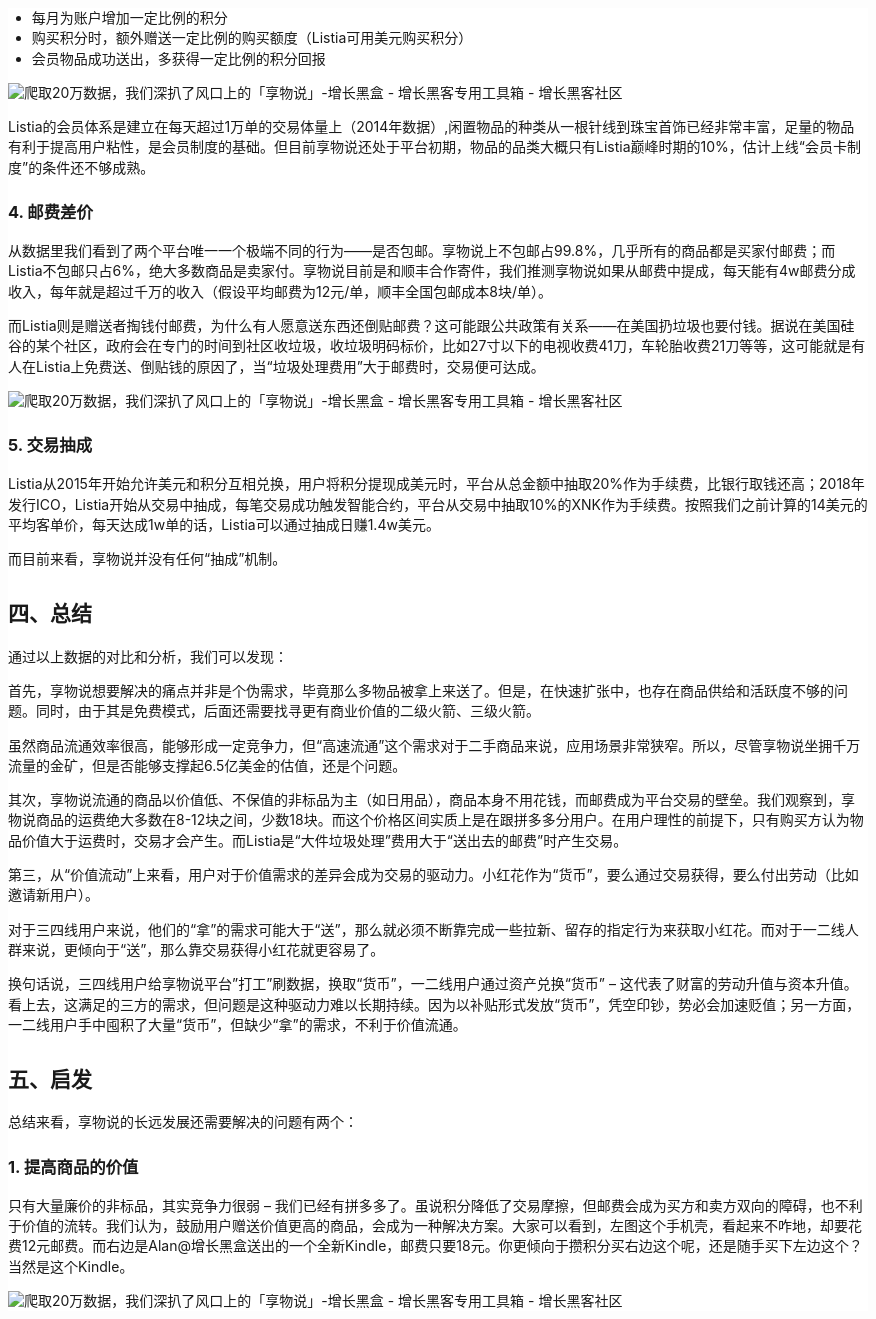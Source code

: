 *   每月为账户增加一定比例的积分
*   购买积分时，额外赠送一定比例的购买额度（Listia可用美元购买积分）
*   会员物品成功送出，多获得一定比例的积分回报

![爬取20万数据，我们深扒了风口上的「享物说」-增长黑盒 - 增长黑客专用工具箱 - 增长黑客社区](http://growthbox.net/wp-content/uploads/2018/09/%E5%A2%9E%E9%95%BF%E9%BB%91%E5%AE%A29-1537239296-1.jpg "爬取20万数据，我们深扒了风口上的「享物说」")

Listia的会员体系是建立在每天超过1万单的交易体量上（2014年数据）,闲置物品的种类从一根针线到珠宝首饰已经非常丰富，足量的物品有利于提高用户粘性，是会员制度的基础。但目前享物说还处于平台初期，物品的品类大概只有Listia巅峰时期的10%，估计上线“会员卡制度”的条件还不够成熟。

### 4. 邮费差价

从数据里我们看到了两个平台唯一一个极端不同的行为——是否包邮。享物说上不包邮占99.8%，几乎所有的商品都是买家付邮费；而Listia不包邮只占6%，绝大多数商品是卖家付。享物说目前是和顺丰合作寄件，我们推测享物说如果从邮费中提成，每天能有4w邮费分成收入，每年就是超过千万的收入（假设平均邮费为12元/单，顺丰全国包邮成本8块/单）。

而Listia则是赠送者掏钱付邮费，为什么有人愿意送东西还倒贴邮费？这可能跟公共政策有关系——在美国扔垃圾也要付钱。据说在美国硅谷的某个社区，政府会在专门的时间到社区收垃圾，收垃圾明码标价，比如27寸以下的电视收费41刀，车轮胎收费21刀等等，这可能就是有人在Listia上免费送、倒贴钱的原因了，当“垃圾处理费用”大于邮费时，交易便可达成。

![爬取20万数据，我们深扒了风口上的「享物说」-增长黑盒 - 增长黑客专用工具箱 - 增长黑客社区](http://growthbox.net/wp-content/uploads/2018/09/%E5%A2%9E%E9%95%BF%E9%BB%91%E5%AE%A26-1537239296.jpeg "爬取20万数据，我们深扒了风口上的「享物说」")

### 5. 交易抽成

Listia从2015年开始允许美元和积分互相兑换，用户将积分提现成美元时，平台从总金额中抽取20%作为手续费，比银行取钱还高；2018年发行ICO，Listia开始从交易中抽成，每笔交易成功触发智能合约，平台从交易中抽取10%的XNK作为手续费。按照我们之前计算的14美元的平均客单价，每天达成1w单的话，Listia可以通过抽成日赚1.4w美元。

而目前来看，享物说并没有任何“抽成”机制。

## 四、总结

通过以上数据的对比和分析，我们可以发现：

首先，享物说想要解决的痛点并非是个伪需求，毕竟那么多物品被拿上来送了。但是，在快速扩张中，也存在商品供给和活跃度不够的问题。同时，由于其是免费模式，后面还需要找寻更有商业价值的二级火箭、三级火箭。

虽然商品流通效率很高，能够形成一定竞争力，但“高速流通”这个需求对于二手商品来说，应用场景非常狭窄。所以，尽管享物说坐拥千万流量的金矿，但是否能够支撑起6.5亿美金的估值，还是个问题。

其次，享物说流通的商品以价值低、不保值的非标品为主（如日用品），商品本身不用花钱，而邮费成为平台交易的壁垒。我们观察到，享物说商品的运费绝大多数在8-12块之间，少数18块。而这个价格区间实质上是在跟拼多多分用户。在用户理性的前提下，只有购买方认为物品价值大于运费时，交易才会产生。而Listia是“大件垃圾处理”费用大于“送出去的邮费”时产生交易。

第三，从“价值流动”上来看，用户对于价值需求的差异会成为交易的驱动力。小红花作为“货币”，要么通过交易获得，要么付出劳动（比如邀请新用户）。

对于三四线用户来说，他们的“拿”的需求可能大于“送”，那么就必须不断靠完成一些拉新、留存的指定行为来获取小红花。而对于一二线人群来说，更倾向于“送”，那么靠交易获得小红花就更容易了。

换句话说，三四线用户给享物说平台”打工”刷数据，换取“货币”，一二线用户通过资产兑换“货币” – 这代表了财富的劳动升值与资本升值。看上去，这满足的三方的需求，但问题是这种驱动力难以长期持续。因为以补贴形式发放“货币”，凭空印钞，势必会加速贬值；另一方面，一二线用户手中囤积了大量“货币”，但缺少“拿”的需求，不利于价值流通。

## 五、启发

总结来看，享物说的长远发展还需要解决的问题有两个：

### 1. 提高商品的价值

只有大量廉价的非标品，其实竞争力很弱 – 我们已经有拼多多了。虽说积分降低了交易摩擦，但邮费会成为买方和卖方双向的障碍，也不利于价值的流转。我们认为，鼓励用户赠送价值更高的商品，会成为一种解决方案。大家可以看到，左图这个手机壳，看起来不咋地，却要花费12元邮费。而右边是Alan@增长黑盒送出的一个全新Kindle，邮费只要18元。你更倾向于攒积分买右边这个呢，还是随手买下左边这个？当然是这个Kindle。

![爬取20万数据，我们深扒了风口上的「享物说」-增长黑盒 - 增长黑客专用工具箱 - 增长黑客社区](http://growthbox.net/wp-content/uploads/2018/09/%E5%A2%9E%E9%95%BF%E9%BB%91%E5%AE%A26-1537239296-1.jpg "爬取20万数据，我们深扒了风口上的「享物说」")
